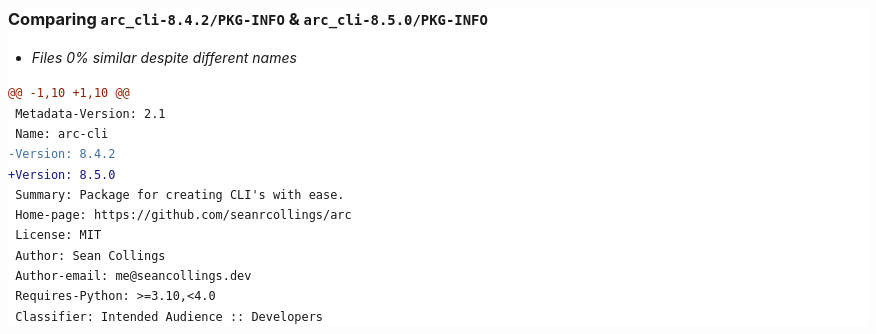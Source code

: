 ### Comparing `arc_cli-8.4.2/PKG-INFO` & `arc_cli-8.5.0/PKG-INFO`

 * *Files 0% similar despite different names*

```diff
@@ -1,10 +1,10 @@
 Metadata-Version: 2.1
 Name: arc-cli
-Version: 8.4.2
+Version: 8.5.0
 Summary: Package for creating CLI's with ease.
 Home-page: https://github.com/seanrcollings/arc
 License: MIT
 Author: Sean Collings
 Author-email: me@seancollings.dev
 Requires-Python: >=3.10,<4.0
 Classifier: Intended Audience :: Developers
```

